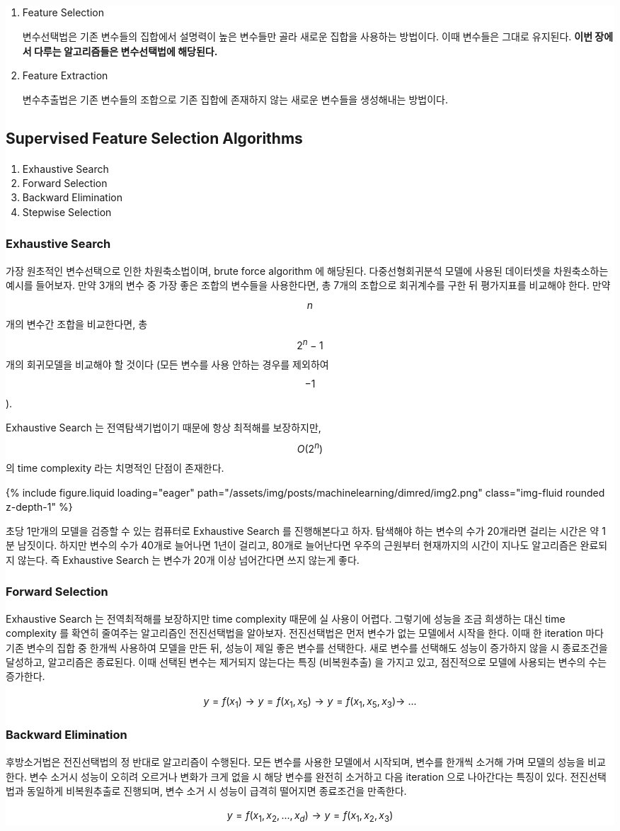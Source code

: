 1. Feature Selection

   변수선택법은 기존 변수들의 집합에서 설명력이 높은 변수들만 골라 새로운 집합을 사용하는 방법이다. 이때 변수들은 그대로 유지된다. **이번 장에서 다루는 알고리즘들은 변수선택법에 해당된다.**

2. Feature Extraction

   변수추출법은 기존 변수들의 조합으로 기존 집합에 존재하지 않는 새로운 변수들을 생성해내는 방법이다.

## Supervised Feature Selection Algorithms

1. Exhaustive Search
2. Forward Selection
3. Backward Elimination
4. Stepwise Selection

### Exhaustive Search

가장 원초적인 변수선택으로 인한 차원축소법이며, brute force algorithm 에 해당된다. 다중선형회귀분석 모델에 사용된 데이터셋을 차원축소하는 예시를 들어보자. 만약 3개의 변수 중 가장 좋은 조합의 변수들을 사용한다면, 총 7개의 조합으로 회귀계수를 구한 뒤 평가지표를 비교해야 한다. 만약 $$n$$ 개의 변수간 조합을 비교한다면, 총 $$2^n - 1$$ 개의 회귀모델을 비교해야 할 것이다 (모든 변수를 사용 안하는 경우를 제외하여 $$-1$$).

Exhaustive Search 는 전역탐색기법이기 때문에 항상 최적해를 보장하지만, $$O(2^n)$$ 의 time complexity 라는 치명적인 단점이 존재한다.

<div class="row mt-3">
    <div class="col-sm mt-3 mt-md-0">
        {% include figure.liquid loading="eager" path="/assets/img/posts/machinelearning/dimred/img2.png" class="img-fluid rounded z-depth-1" %}
    </div>
</div>

초당 1만개의 모델을 검증할 수 있는 컴퓨터로 Exhaustive Search 를 진행해본다고 하자. 탐색해야 하는 변수의 수가 20개라면 걸리는 시간은 약 1분 남짓이다. 하지만 변수의 수가 40개로 늘어나면 1년이 걸리고, 80개로 늘어난다면 우주의 근원부터 현재까지의 시간이 지나도 알고리즘은 완료되지 않는다. 즉 Exhaustive Search 는 변수가 20개 이상 넘어간다면 쓰지 않는게 좋다.

### Forward Selection

Exhaustive Search 는 전역최적해를 보장하지만 time complexity 때문에 실 사용이 어렵다. 그렇기에 성능을 조금 희생하는 대신 time complexity 를 확연히 줄여주는 알고리즘인 전진선택법을 알아보자. 전진선택법은 먼저 변수가 없는 모델에서 시작을 한다. 이때 한 iteration 마다 기존 변수의 집합 중 한개씩 사용하여 모델을 만든 뒤, 성능이 제일 좋은 변수를 선택한다. 새로 변수를 선택해도 성능이 증가하지 않을 시 종료조건을 달성하고, 알고리즘은 종료된다. 이때 선택된 변수는 제거되지 않는다는 특징 (비복원추출) 을 가지고 있고, 점진적으로 모델에 사용되는 변수의 수는 증가한다.

$$
y=f(x_1) \rightarrow y=f(x_1,x_5) \rightarrow y=f(x_1,x_5,x_3)\rightarrow \ ...
$$

### Backward Elimination

후방소거법은 전진선택법의 정 반대로 알고리즘이 수행된다. 모든 변수를 사용한 모델에서 시작되며, 변수를 한개씩 소거해 가며 모델의 성능을 비교한다. 변수 소거시 성능이 오히려 오르거나 변화가 크게 없을 시 해당 변수를 완전히 소거하고 다음 iteration 으로 나아간다는 특징이 있다. 전진선택법과 동일하게 비복원추출로 진행되며, 변수 소거 시 성능이 급격히 떨어지면 종료조건을 만족한다.

$$
y=f(x_1,x_2,...,x_d) \rightarrow y=f(x_1,x_2,x_3)
$$
